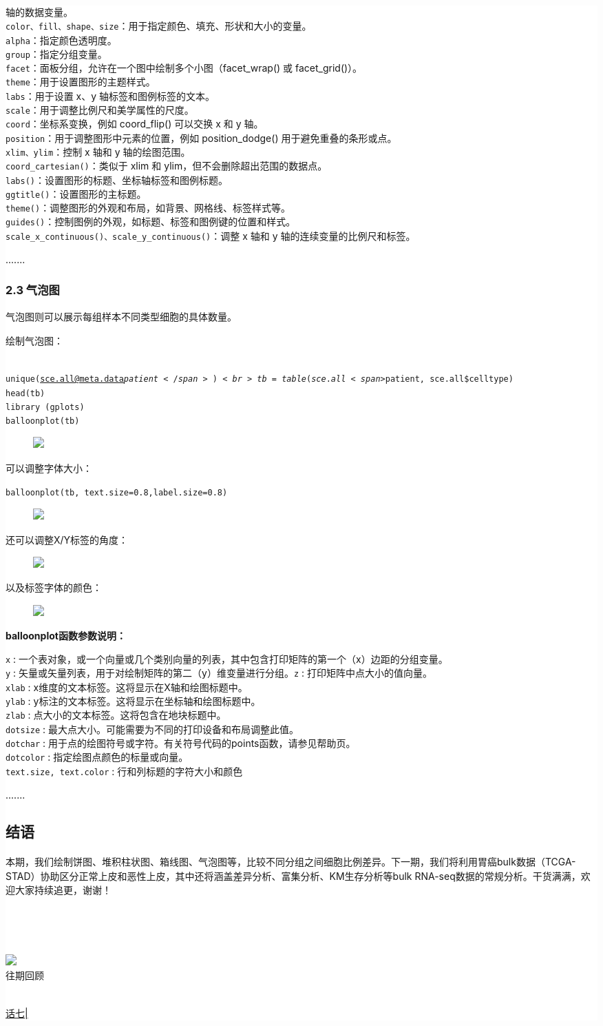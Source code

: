 轴的数据变量。<br><code>color、fill、shape、size</code>：用于指定颜色、填充、形状和大小的变量。<br><code>alpha</code>：指定颜色透明度。<br><code>group</code>：指定分组变量。<br><code>facet</code>：面板分组，允许在一个图中绘制多个小图（facet_wrap() 或 facet_grid()）。<br><code>theme</code>：用于设置图形的主题样式。<br><code>labs</code>：用于设置 x、y 轴标签和图例标签的文本。<br><code>scale</code>：用于调整比例尺和美学属性的尺度。<br><code>coord</code>：坐标系变换，例如 coord_flip() 可以交换 x 和 y 轴。<br><code>position</code>：用于调整图形中元素的位置，例如 position_dodge() 用于避免重叠的条形或点。<br><code>xlim、ylim</code>：控制 x 轴和 y 轴的绘图范围。<br><code>coord_cartesian()</code>：类似于 xlim 和 ylim，但不会删除超出范围的数据点。<br><code>labs()</code>：设置图形的标题、坐标轴标签和图例标题。<br><code>ggtitle()</code>：设置图形的主标题。<br><code>theme()</code>：调整图形的外观和布局，如背景、网格线、标签样式等。<br><code>guides()</code>：控制图例的外观，如标题、标签和图例键的位置和样式。<br><code>scale_x_continuous()、scale_y_continuous()</code>：调整 x 轴和 y 轴的连续变量的比例尺和标签。</p><p data-tool="mdnice编辑器">.......</p><h3 data-tool="mdnice编辑器"><span></span><span>2.3 气泡图</span><span></span></h3><p data-tool="mdnice编辑器">气泡图则可以展示每组样本不同类型细胞的具体数量。</p><p data-tool="mdnice编辑器">绘制气泡图：</p><pre data-tool="mdnice编辑器"><span></span><code><br>unique(sce.all@meta.data<span>$patient</span>)<br>tb=table(sce.all<span>$patient</span>, sce.all<span>$celltype</span>)<br>head(tb)<br>library (gplots) <br>balloonplot(tb)<br></code></pre><figure data-tool="mdnice编辑器"><img data-imgfileid="100040068" data-ratio="0.5833333333333334" data-src="https://mmbiz.qpic.cn/mmbiz_png/siaia0BDGJdjRuyUnpjViapfDNdFiau4jZ4yMVpHTSNuezGMibwibdFTap7X8aTLK3Mf6s5tfDyGHlKpkFbkias2WVuqQ/640?wx_fmt=png&amp;from=appmsg" data-type="png" data-w="1080" src="https://mmbiz.qpic.cn/mmbiz_png/siaia0BDGJdjRuyUnpjViapfDNdFiau4jZ4yMVpHTSNuezGMibwibdFTap7X8aTLK3Mf6s5tfDyGHlKpkFbkias2WVuqQ/640?wx_fmt=png&amp;from=appmsg"></figure><p data-tool="mdnice编辑器">可以调整字体大小：</p><pre data-tool="mdnice编辑器"><span></span><code>balloonplot(tb, text.size=0.8,label.size=0.8)<br></code></pre><figure data-tool="mdnice编辑器"><img data-imgfileid="100040067" data-ratio="0.6027777777777777" data-src="https://mmbiz.qpic.cn/mmbiz_png/siaia0BDGJdjRuyUnpjViapfDNdFiau4jZ4y4o2OcJon6icPUJdtChAGuz06PlsGWDrRHsDFAbFSzhjVSISLJxs2Kow/640?wx_fmt=png&amp;from=appmsg" data-type="png" data-w="1080" src="https://mmbiz.qpic.cn/mmbiz_png/siaia0BDGJdjRuyUnpjViapfDNdFiau4jZ4y4o2OcJon6icPUJdtChAGuz06PlsGWDrRHsDFAbFSzhjVSISLJxs2Kow/640?wx_fmt=png&amp;from=appmsg"></figure><p data-tool="mdnice编辑器">还可以调整X/Y标签的角度：</p><figure data-tool="mdnice编辑器"><img data-imgfileid="100040070" data-ratio="0.608286252354049" data-src="https://mmbiz.qpic.cn/mmbiz_png/siaia0BDGJdjRuyUnpjViapfDNdFiau4jZ4yRb3bDcRdqHJXS77YpScqLPeUkc718ZicbmPCic5KdaHDYrQrJsqENMAA/640?wx_fmt=png&amp;from=appmsg" data-type="png" data-w="1062" src="https://mmbiz.qpic.cn/mmbiz_png/siaia0BDGJdjRuyUnpjViapfDNdFiau4jZ4yRb3bDcRdqHJXS77YpScqLPeUkc718ZicbmPCic5KdaHDYrQrJsqENMAA/640?wx_fmt=png&amp;from=appmsg"></figure><p data-tool="mdnice编辑器">以及标签字体的颜色：</p><figure data-tool="mdnice编辑器"><img data-imgfileid="100040066" data-ratio="0.615606936416185" data-src="https://mmbiz.qpic.cn/mmbiz_png/siaia0BDGJdjRuyUnpjViapfDNdFiau4jZ4y28ER80EgrHxwibJFGAh9iaFSO2AhQUJZVew9UD7bmM0ibLTS3EK0R30Sw/640?wx_fmt=png&amp;from=appmsg" data-type="png" data-w="1038" src="https://mmbiz.qpic.cn/mmbiz_png/siaia0BDGJdjRuyUnpjViapfDNdFiau4jZ4y28ER80EgrHxwibJFGAh9iaFSO2AhQUJZVew9UD7bmM0ibLTS3EK0R30Sw/640?wx_fmt=png&amp;from=appmsg"></figure><p data-tool="mdnice编辑器"><strong>balloonplot函数参数说明：</strong></p><p data-tool="mdnice编辑器"><code>x</code> : 一个表对象，或一个向量或几个类别向量的列表，其中包含打印矩阵的第一个（x）边距的分组变量。<br><code>y</code> : 矢量或矢量列表，用于对绘制矩阵的第二（y）维变量进行分组。<code>z</code> : 打印矩阵中点大小的值向量。<br><code>xlab</code> : x维度的文本标签。这将显示在X轴和绘图标题中。<br><code>ylab</code> : y标注的文本标签。这将显示在坐标轴和绘图标题中。<br><code>zlab</code> : 点大小的文本标签。这将包含在地块标题中。<br><code>dotsize</code> : 最大点大小。可能需要为不同的打印设备和布局调整此值。<br><code>dotchar</code> : 用于点的绘图符号或字符。有关符号代码的points函数，请参见帮助页。<br><code>dotcolor</code> : 指定绘图点颜色的标量或向量。<br><code>text.size, text.color</code> : 行和列标题的字符大小和颜色</p><p data-tool="mdnice编辑器">.......</p><h2 data-tool="mdnice编辑器"><span></span><span>结语</span><span></span></h2><p data-tool="mdnice编辑器">本期，我们绘制饼图、堆积柱状图、箱线图、气泡图等，比较不同分组之间细胞比例差异。下一期，我们将利用胃癌bulk数据（TCGA-STAD）协助区分正常上皮和恶性上皮，其中还将涵盖差异分析、富集分析、KM生存分析等bulk RNA-seq数据的常规分析。干货满满，欢迎大家持续追更，谢谢！</p></section><section><p><br></p><p><br></p><section data-style-type="5" data-tools="新媒体排版" data-id="2440476"><section><section><section><section><img data-imgfileid="100039979" data-ratio="0.9495798319327731" data-src="https://mmbiz.qpic.cn/mmbiz_gif/09gp6SvPE04j3m2v7Hr889icHUyibTOHs8YuUibicl7ibRD0ZwG5pDTjBluRreZvuib1o3BibvLkicYhnA4YW7dQsjn0cA/640?wx_fmt=gif" data-type="gif" data-w="119" data-width="100%" src="https://mmbiz.qpic.cn/mmbiz_gif/09gp6SvPE04j3m2v7Hr889icHUyibTOHs8YuUibicl7ibRD0ZwG5pDTjBluRreZvuib1o3BibvLkicYhnA4YW7dQsjn0cA/640?wx_fmt=gif"></section><section data-brushtype="text">往期回顾</section><section><br></section></section></section></section><section><section data-autoskip="1"><p><a target="_blank" href="http://mp.weixin.qq.com/s?__biz=MzI1Njk4ODE0MQ==&amp;mid=2247523624&amp;idx=1&amp;sn=23a1f510892a6b4c931770a634bb29e1&amp;chksm=ea1c9baadd6b12bc06eaa731ebd39adf814bb5d0ae9af8da5f4b218fd20eb671c02508d851a1&amp;scene=21#wechat_redirect" textvalue="话七| 走进单细胞数据深水区" linktype="text" imgurl="" imgdata="null" data-itemshowtype="0" tab="innerlink" data-linktype="2"><span>话七|
